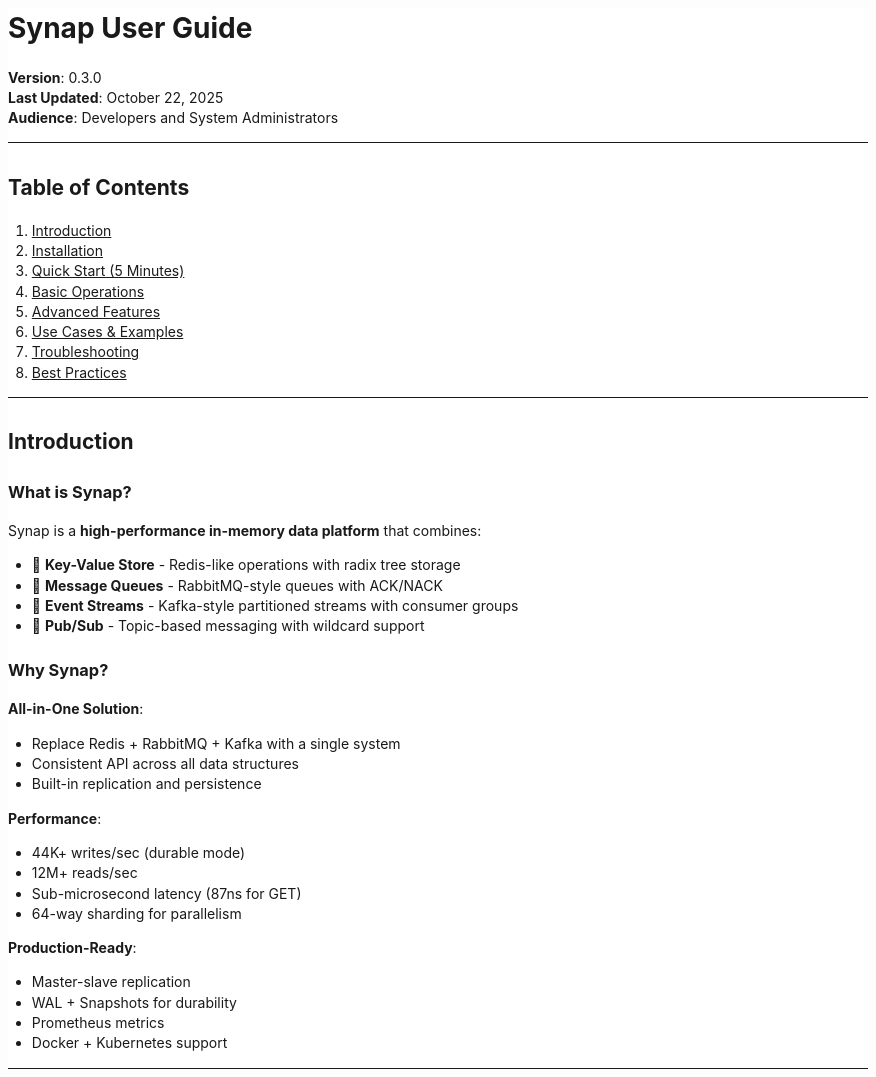 # Synap User Guide

**Version**: 0.3.0  
**Last Updated**: October 22, 2025  
**Audience**: Developers and System Administrators

---

## Table of Contents

1. [Introduction](#introduction)
2. [Installation](#installation)
3. [Quick Start (5 Minutes)](#quick-start-5-minutes)
4. [Basic Operations](#basic-operations)
5. [Advanced Features](#advanced-features)
6. [Use Cases & Examples](#use-cases--examples)
7. [Troubleshooting](#troubleshooting)
8. [Best Practices](#best-practices)

---

## Introduction

### What is Synap?

Synap is a **high-performance in-memory data platform** that combines:

- 💾 **Key-Value Store** - Redis-like operations with radix tree storage
- 📨 **Message Queues** - RabbitMQ-style queues with ACK/NACK
- 📡 **Event Streams** - Kafka-style partitioned streams with consumer groups
- 🔔 **Pub/Sub** - Topic-based messaging with wildcard support

### Why Synap?

**All-in-One Solution**:
- Replace Redis + RabbitMQ + Kafka with a single system
- Consistent API across all data structures
- Built-in replication and persistence

**Performance**:
- 44K+ writes/sec (durable mode)
- 12M+ reads/sec
- Sub-microsecond latency (87ns for GET)
- 64-way sharding for parallelism

**Production-Ready**:
- Master-slave replication
- WAL + Snapshots for durability
- Prometheus metrics
- Docker + Kubernetes support

---
